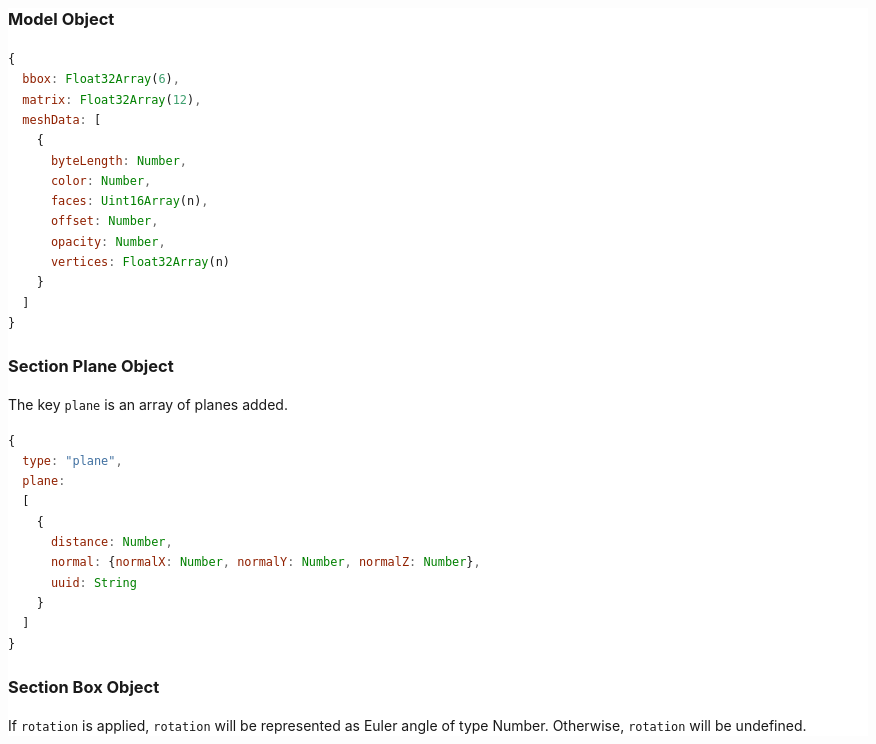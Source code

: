 ### Model Object

<p class="heading-link-container">
  <a class="heading-link" href="#model-object"></a>
</p>

```js
{
  bbox: Float32Array(6),
  matrix: Float32Array(12),
  meshData: [
    {
      byteLength: Number,
      color: Number,
      faces: Uint16Array(n),
      offset: Number,
      opacity: Number,
      vertices: Float32Array(n)
    }
  ]
}
```

### Section Plane Object

<p class="heading-link-container">
  <a class="heading-link" href="#section-plane-object"></a>
</p>

The key `plane` is an array of planes added.

```js
{
  type: "plane",
  plane:
  [
    {
      distance: Number,
      normal: {normalX: Number, normalY: Number, normalZ: Number},
      uuid: String
    }
  ]
}
```

### Section Box Object

<p class="heading-link-container">
  <a class="heading-link" href="#section-box-object"></a>
</p>

If `rotation` is applied, `rotation` will be represented as Euler angle of type Number.
Otherwise, `rotation` will be undefined.
